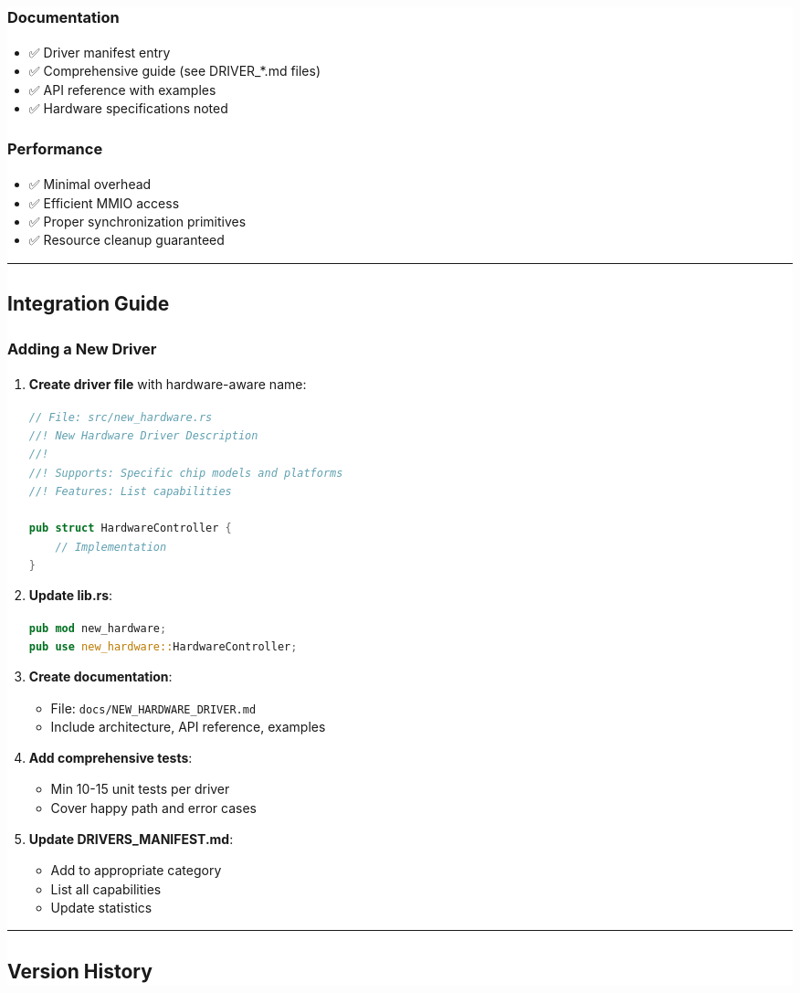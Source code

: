 ### Documentation
- ✅ Driver manifest entry
- ✅ Comprehensive guide (see DRIVER_*.md files)
- ✅ API reference with examples
- ✅ Hardware specifications noted

### Performance
- ✅ Minimal overhead
- ✅ Efficient MMIO access
- ✅ Proper synchronization primitives
- ✅ Resource cleanup guaranteed

---

## Integration Guide

### Adding a New Driver

1. **Create driver file** with hardware-aware name:
   ```rust
   // File: src/new_hardware.rs
   //! New Hardware Driver Description
   //!
   //! Supports: Specific chip models and platforms
   //! Features: List capabilities

   pub struct HardwareController {
       // Implementation
   }
   ```

2. **Update lib.rs**:
   ```rust
   pub mod new_hardware;
   pub use new_hardware::HardwareController;
   ```

3. **Create documentation**:
   - File: `docs/NEW_HARDWARE_DRIVER.md`
   - Include architecture, API reference, examples

4. **Add comprehensive tests**:
   - Min 10-15 unit tests per driver
   - Cover happy path and error cases

5. **Update DRIVERS_MANIFEST.md**:
   - Add to appropriate category
   - List all capabilities
   - Update statistics

---

## Version History
